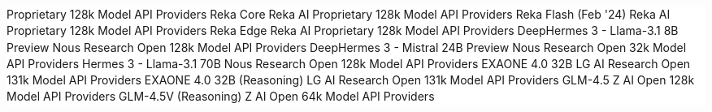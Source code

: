 Proprietary
128k
Model
API Providers
Reka Core
Reka AI
Proprietary
128k
Model
API Providers
Reka Flash (Feb '24)
Reka AI
Proprietary
128k
Model
API Providers
Reka Edge
Reka AI
Proprietary
128k
Model
API Providers
DeepHermes 3 - Llama-3.1 8B Preview
Nous Research
Open
128k
Model
API Providers
DeepHermes 3 - Mistral 24B Preview
Nous Research
Open
32k
Model
API Providers
Hermes 3 - Llama-3.1 70B
Nous Research
Open
128k
Model
API Providers
EXAONE 4.0 32B
LG AI Research
Open
131k
Model
API Providers
EXAONE 4.0 32B (Reasoning)
LG AI Research
Open
131k
Model
API Providers
GLM-4.5
Z AI
Open
128k
Model
API Providers
GLM-4.5V (Reasoning)
Z AI
Open
64k
Model
API Providers